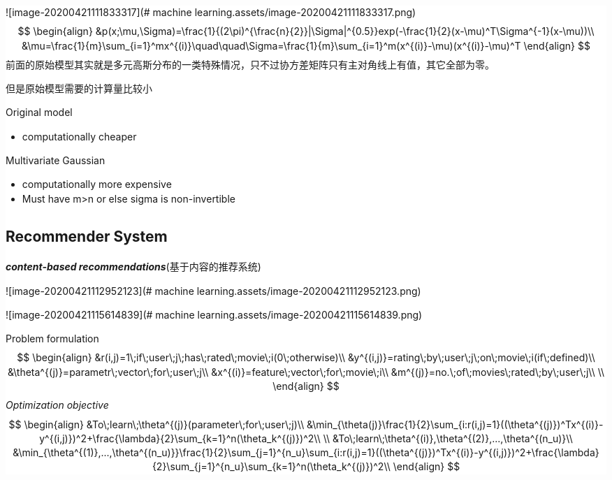 ![image-20200421111833317](# machine learning.assets/image-20200421111833317.png)
$$
\begin{align}
&p(x;\mu,\Sigma)=\frac{1}{(2\pi)^{\frac{n}{2}}|\Sigma|^{0.5}}exp(-\frac{1}{2}(x-\mu)^T\Sigma^{-1}(x-\mu))\\
&\mu=\frac{1}{m}\sum_{i=1}^mx^{(i)}\quad\quad\Sigma=\frac{1}{m}\sum_{i=1}^m(x^{(i)}-\mu)(x^{(i)}-\mu)^T
\end{align}
$$
前面的原始模型其实就是多元高斯分布的一类特殊情况，只不过协方差矩阵只有主对角线上有值，其它全部为零。

但是原始模型需要的计算量比较小

Original model

- computationally cheaper

Multivariate Gaussian

- computationally more expensive
- Must have m>n or else sigma is non-invertible

## Recommender System

***content-based recommendations***(基于内容的推荐系统)

![image-20200421112952123](# machine learning.assets/image-20200421112952123.png)

![image-20200421115614839](# machine learning.assets/image-20200421115614839.png)

Problem formulation
$$
\begin{align}
&r(i,j)=1\;if\;user\;j\;has\;rated\;movie\;i(0\;otherwise)\\
&y^{(i,j)}=rating\;by\;user\;j\;on\;movie\;i(if\;defined)\\
&\theta^{(j)}=parametr\;vector\;for\;user\;j\\
&x^{(i)}=feature\;vector\;for\;movie\;i\\
&m^{(j)}=no.\;of\;movies\;rated\;by\;user\;j\\
\\
\end{align}
$$
*Optimization objective*
$$
\begin{align}
&To\;learn\;\theta^{(j)}(parameter\;for\;user\;j)\\
&\min_{\theta(j)}\frac{1}{2}\sum_{i:r(i,j)=1}((\theta^{(j)})^Tx^{(i)}-y^{(i,j)})^2+\frac{\lambda}{2}\sum_{k=1}^n(\theta_k^{(j)})^2\\
\\
&To\;learn\;\theta^{(i)},\theta^{(2)},...,\theta^{(n_u)}\\
&\min_{\theta^{(1)},...,\theta^{(n_u)}}\frac{1}{2}\sum_{j=1}^{n_u}\sum_{i:r(i,j)=1}((\theta^{(j)})^Tx^{(i)}-y^{(i,j)})^2+\frac{\lambda}{2}\sum_{j=1}^{n_u}\sum_{k=1}^n(\theta_k^{(j)})^2\\
\end{align}
$$
